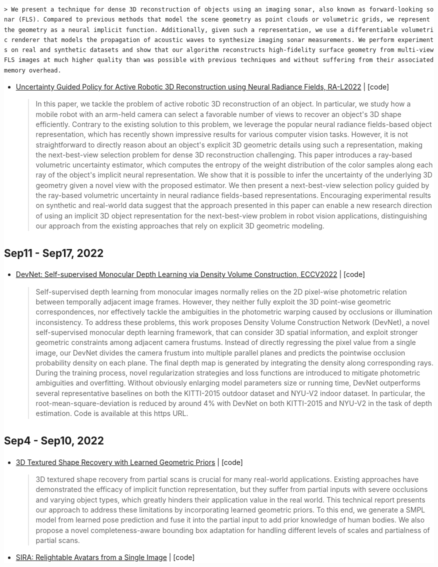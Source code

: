     > We present a technique for dense 3D reconstruction of objects using an imaging sonar, also known as forward-looking sonar (FLS). Compared to previous methods that model the scene geometry as point clouds or volumetric grids, we represent the geometry as a neural implicit function. Additionally, given such a representation, we use a differentiable volumetric renderer that models the propagation of acoustic waves to synthesize imaging sonar measurements. We perform experiments on real and synthetic datasets and show that our algorithm reconstructs high-fidelity surface geometry from multi-view FLS images at much higher quality than was possible with previous techniques and without suffering from their associated memory overhead.
  - [Uncertainty Guided Policy for Active Robotic 3D Reconstruction using Neural Radiance Fields, RA-L2022](https://arxiv.org/abs/2209.08409) | [code]
    > In this paper, we tackle the problem of active robotic 3D reconstruction of an object. In particular, we study how a mobile robot with an arm-held camera can select a favorable number of views to recover an object's 3D shape efficiently. Contrary to the existing solution to this problem, we leverage the popular neural radiance fields-based object representation, which has recently shown impressive results for various computer vision tasks. However, it is not straightforward to directly reason about an object's explicit 3D geometric details using such a representation, making the next-best-view selection problem for dense 3D reconstruction challenging. This paper introduces a ray-based volumetric uncertainty estimator, which computes the entropy of the weight distribution of the color samples along each ray of the object's implicit neural representation. We show that it is possible to infer the uncertainty of the underlying 3D geometry given a novel view with the proposed estimator. We then present a next-best-view selection policy guided by the ray-based volumetric uncertainty in neural radiance fields-based representations. Encouraging experimental results on synthetic and real-world data suggest that the approach presented in this paper can enable a new research direction of using an implicit 3D object representation for the next-best-view problem in robot vision applications, distinguishing our approach from the existing approaches that rely on explicit 3D geometric modeling.
## Sep11 - Sep17, 2022
  - [DevNet: Self-supervised Monocular Depth Learning via Density Volume Construction, ECCV2022](https://arxiv.org/abs/2209.06351) | [code]
    > Self-supervised depth learning from monocular images normally relies on the 2D pixel-wise photometric relation between temporally adjacent image frames. However, they neither fully exploit the 3D point-wise geometric correspondences, nor effectively tackle the ambiguities in the photometric warping caused by occlusions or illumination inconsistency. To address these problems, this work proposes Density Volume Construction Network (DevNet), a novel self-supervised monocular depth learning framework, that can consider 3D spatial information, and exploit stronger geometric constraints among adjacent camera frustums. Instead of directly regressing the pixel value from a single image, our DevNet divides the camera frustum into multiple parallel planes and predicts the pointwise occlusion probability density on each plane. The final depth map is generated by integrating the density along corresponding rays. During the training process, novel regularization strategies and loss functions are introduced to mitigate photometric ambiguities and overfitting. Without obviously enlarging model parameters size or running time, DevNet outperforms several representative baselines on both the KITTI-2015 outdoor dataset and NYU-V2 indoor dataset. In particular, the root-mean-square-deviation is reduced by around 4% with DevNet on both KITTI-2015 and NYU-V2 in the task of depth estimation. Code is available at this https URL.
## Sep4 - Sep10, 2022
  - [3D Textured Shape Recovery with Learned Geometric Priors](https://arxiv.org/abs/2209.03254) | [code]
    > 3D textured shape recovery from partial scans is crucial for many real-world applications. Existing approaches have demonstrated the efficacy of implicit function representation, but they suffer from partial inputs with severe occlusions and varying object types, which greatly hinders their application value in the real world. This technical report presents our approach to address these limitations by incorporating learned geometric priors. To this end, we generate a SMPL model from learned pose prediction and fuse it into the partial input to add prior knowledge of human bodies. We also propose a novel completeness-aware bounding box adaptation for handling different levels of scales and partialness of partial scans.
  - [SIRA: Relightable Avatars from a Single Image](https://arxiv.org/abs/2209.03027) | [code]